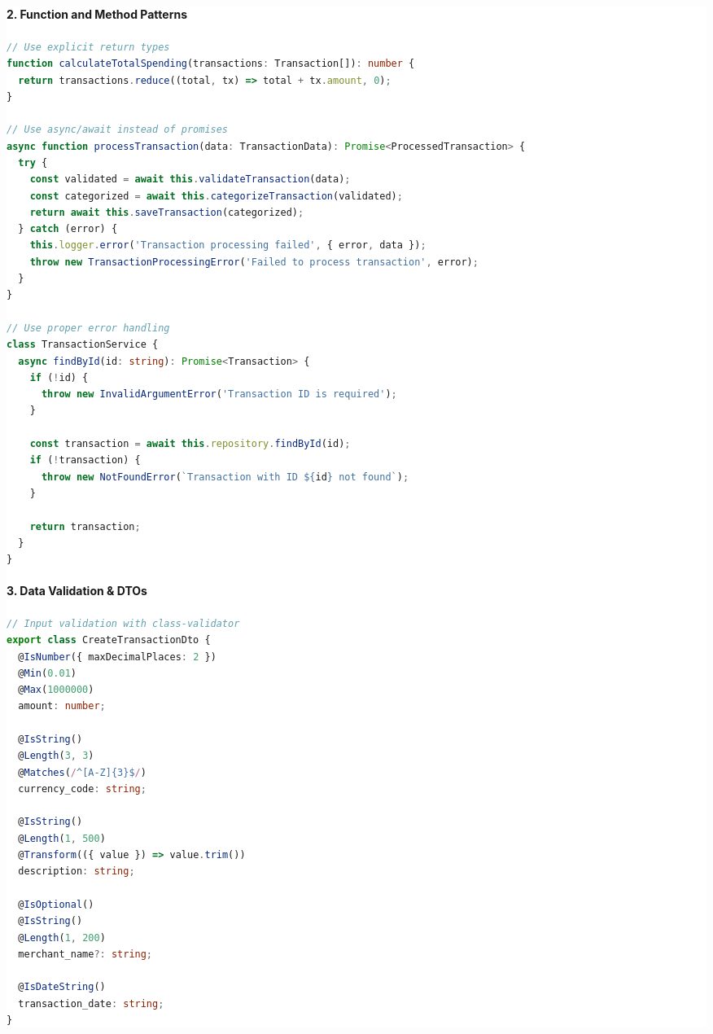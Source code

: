 #### 2. Function and Method Patterns
```typescript
// Use explicit return types
function calculateTotalSpending(transactions: Transaction[]): number {
  return transactions.reduce((total, tx) => total + tx.amount, 0);
}

// Use async/await instead of promises
async function processTransaction(data: TransactionData): Promise<ProcessedTransaction> {
  try {
    const validated = await this.validateTransaction(data);
    const categorized = await this.categorizeTransaction(validated);
    return await this.saveTransaction(categorized);
  } catch (error) {
    this.logger.error('Transaction processing failed', { error, data });
    throw new TransactionProcessingError('Failed to process transaction', error);
  }
}

// Use proper error handling
class TransactionService {
  async findById(id: string): Promise<Transaction> {
    if (!id) {
      throw new InvalidArgumentError('Transaction ID is required');
    }
    
    const transaction = await this.repository.findById(id);
    if (!transaction) {
      throw new NotFoundError(`Transaction with ID ${id} not found`);
    }
    
    return transaction;
  }
}
```

#### 3. Data Validation & DTOs
```typescript
// Input validation with class-validator
export class CreateTransactionDto {
  @IsNumber({ maxDecimalPlaces: 2 })
  @Min(0.01)
  @Max(1000000)
  amount: number;
  
  @IsString()
  @Length(3, 3)
  @Matches(/^[A-Z]{3}$/)
  currency_code: string;
  
  @IsString()
  @Length(1, 500)
  @Transform(({ value }) => value.trim())
  description: string;
  
  @IsOptional()
  @IsString()
  @Length(1, 200)
  merchant_name?: string;
  
  @IsDateString()
  transaction_date: string;
}

```